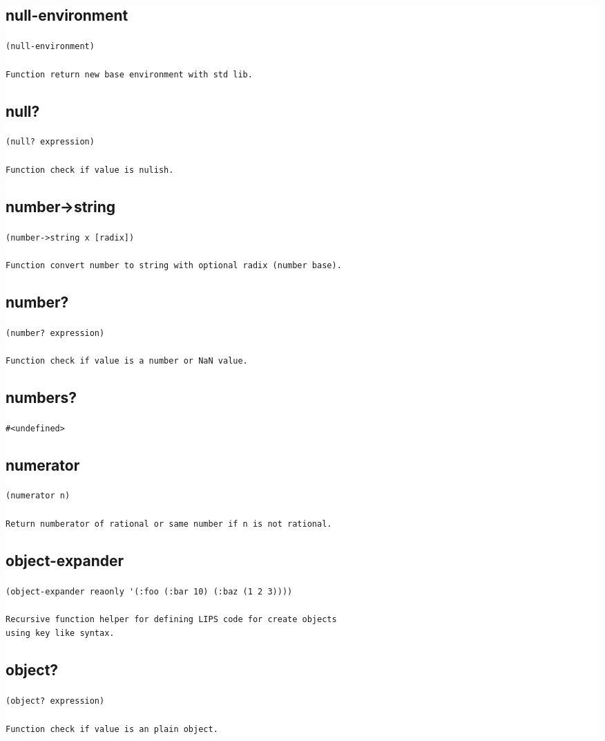 ## null-environment
```
(null-environment)

Function return new base environment with std lib.
```

## null?
```
(null? expression)

Function check if value is nulish.
```

## number->string
```
(number->string x [radix])

Function convert number to string with optional radix (number base).
```

## number?
```
(number? expression)

Function check if value is a number or NaN value.
```

## numbers?
```
#<undefined>
```

## numerator
```
(numerator n)

Return numberator of rational or same number if n is not rational.
```

## object-expander
```
(object-expander reaonly '(:foo (:bar 10) (:baz (1 2 3))))

Recursive function helper for defining LIPS code for create objects
using key like syntax.
```

## object?
```
(object? expression)

Function check if value is an plain object.
```
